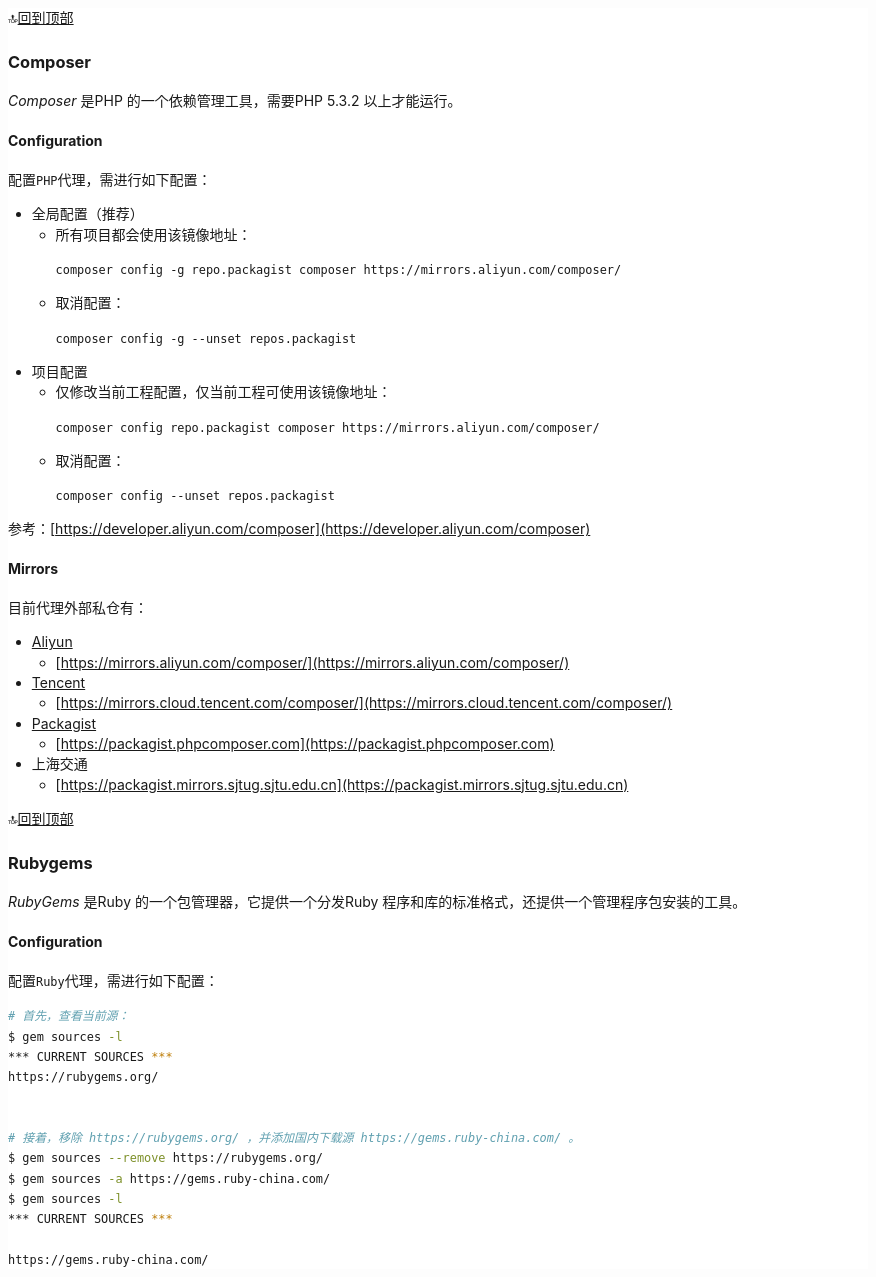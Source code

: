 🔝[回到顶部](#thanks-mirror)

### Composer

*Composer* 是PHP 的一个依赖管理工具，需要PHP 5.3.2 以上才能运行。

#### Configuration

配置`PHP`代理，需进行如下配置：

- 全局配置（推荐）
  - 所有项目都会使用该镜像地址：
    ```
    composer config -g repo.packagist composer https://mirrors.aliyun.com/composer/
    ```
  - 取消配置：
    ```
    composer config -g --unset repos.packagist
    ```
- 项目配置
  - 仅修改当前工程配置，仅当前工程可使用该镜像地址：
    ```
    composer config repo.packagist composer https://mirrors.aliyun.com/composer/
    ```
  - 取消配置：
    ```
    composer config --unset repos.packagist
    ```

参考：[https://developer.aliyun.com/composer](https://developer.aliyun.com/composer)

#### Mirrors

目前代理外部私仓有：

- [Aliyun](https://developer.aliyun.com/composer)
  - [https://mirrors.aliyun.com/composer/](https://mirrors.aliyun.com/composer/)
- [Tencent](https://mirrors.cloud.tencent.com/help/composer.html)
  - [https://mirrors.cloud.tencent.com/composer/](https://mirrors.cloud.tencent.com/composer/)
- [Packagist](https://pkg.xyz/)
  - [https://packagist.phpcomposer.com](https://packagist.phpcomposer.com)
- 上海交通
  - [https://packagist.mirrors.sjtug.sjtu.edu.cn](https://packagist.mirrors.sjtug.sjtu.edu.cn)

🔝[回到顶部](#thanks-mirror)

### Rubygems

*RubyGems* 是Ruby 的一个包管理器，它提供一个分发Ruby 程序和库的标准格式，还提供一个管理程序包安装的工具。

#### Configuration

配置`Ruby`代理，需进行如下配置：

```sh
# 首先，查看当前源：
$ gem sources -l
*** CURRENT SOURCES ***
https://rubygems.org/


# 接着，移除 https://rubygems.org/ ，并添加国内下载源 https://gems.ruby-china.com/ 。
$ gem sources --remove https://rubygems.org/
$ gem sources -a https://gems.ruby-china.com/
$ gem sources -l
*** CURRENT SOURCES ***

https://gems.ruby-china.com/
```